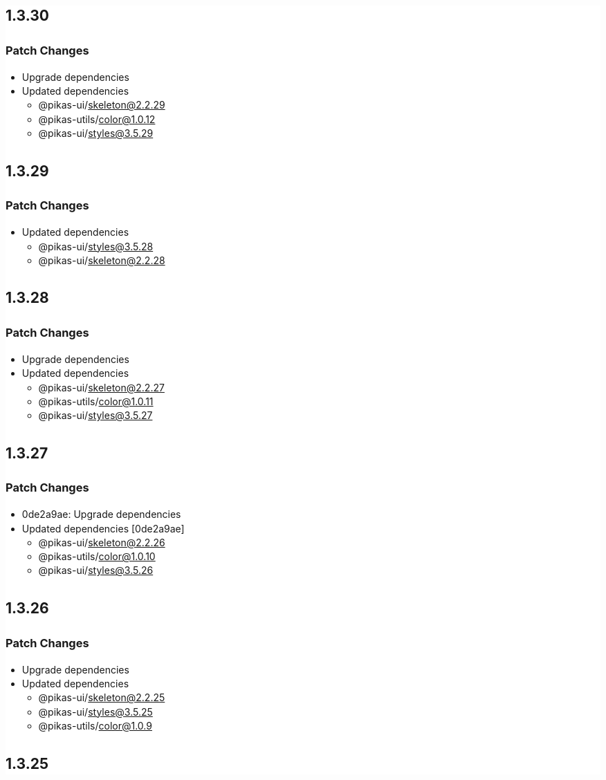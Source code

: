 ## 1.3.30

### Patch Changes

- Upgrade dependencies
- Updated dependencies
  - @pikas-ui/skeleton@2.2.29
  - @pikas-utils/color@1.0.12
  - @pikas-ui/styles@3.5.29

## 1.3.29

### Patch Changes

- Updated dependencies
  - @pikas-ui/styles@3.5.28
  - @pikas-ui/skeleton@2.2.28

## 1.3.28

### Patch Changes

- Upgrade dependencies
- Updated dependencies
  - @pikas-ui/skeleton@2.2.27
  - @pikas-utils/color@1.0.11
  - @pikas-ui/styles@3.5.27

## 1.3.27

### Patch Changes

- 0de2a9ae: Upgrade dependencies
- Updated dependencies [0de2a9ae]
  - @pikas-ui/skeleton@2.2.26
  - @pikas-utils/color@1.0.10
  - @pikas-ui/styles@3.5.26

## 1.3.26

### Patch Changes

- Upgrade dependencies
- Updated dependencies
  - @pikas-ui/skeleton@2.2.25
  - @pikas-ui/styles@3.5.25
  - @pikas-utils/color@1.0.9

## 1.3.25
